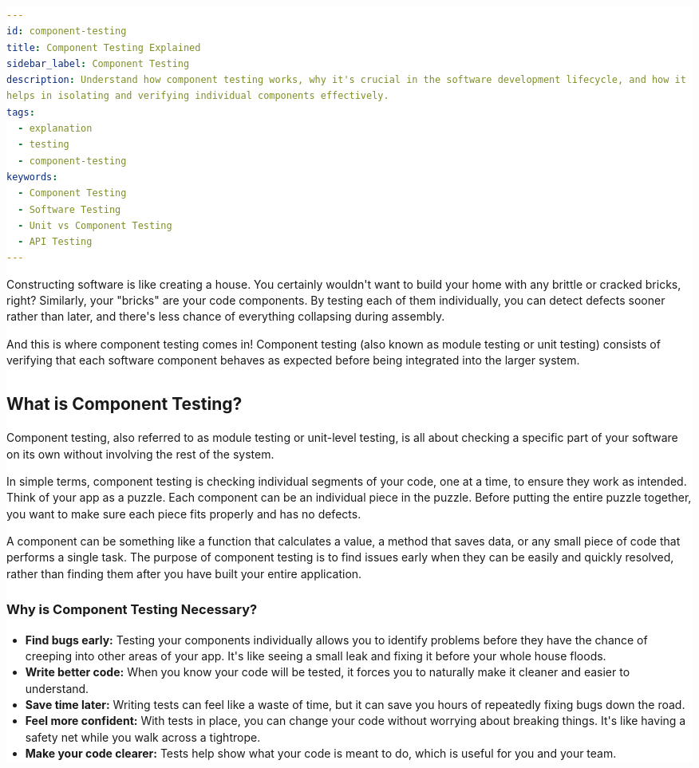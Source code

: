 ```yaml
---
id: component-testing
title: Component Testing Explained
sidebar_label: Component Testing
description: Understand how component testing works, why it's crucial in the software development lifecycle, and how it helps in isolating and verifying individual components effectively.
tags:
  - explanation
  - testing
  - component-testing
keywords:
  - Component Testing
  - Software Testing
  - Unit vs Component Testing
  - API Testing
---
```


Constructing software is like creating a house. You certainly wouldn't want to build your home with any brittle or cracked bricks, right? Similarly, your "bricks" are your code components. By testing each of them individually, you can detect defects sooner rather than later, and there's less chance of everything collapsing during assembly.

And this is where component testing comes in! Component testing (also known as module testing or unit testing) consists of verifying that each software component behaves as expected before being integrated into the larger system.

## What is Component Testing?

Component testing, also referred to as module testing or unit-level testing, is all about checking a specific part of your software on its own without involving the rest of the system.

In simple terms, component testing is checking individual segments of your code, one at a time, to ensure they work as intended. Think of your app as a puzzle. Each component can be an individual piece in the puzzle. Before putting the entire puzzle together, you want to make sure each piece fits properly and has no defects.

A component can be something like a function that calculates a value, a method that saves data, or any small piece of code that performs a single task. The purpose of component testing is to find issues early when they can be easily and quickly resolved, rather than finding them after you have built your entire application.

### Why is Component Testing Necessary?

- **Find bugs early:** Testing your components individually allows you to identify problems before they have the chance of creeping into other areas of your app. It's like seeing a small leak and fixing it before your whole house floods.
- **Write better code:** When you know your code will be tested, it forces you to naturally make it cleaner and easier to understand.
- **Save time later:** Writing tests can feel like a waste of time, but it can save you hours of repeatedly fixing bugs down the road.
- **Feel more confident:** With tests in place, you can change your code without worrying about breaking things. It's like having a safety net while you walk across a tightrope.
- **Make your code clearer:** Tests help show what your code is meant to do, which is useful for you and your team.
